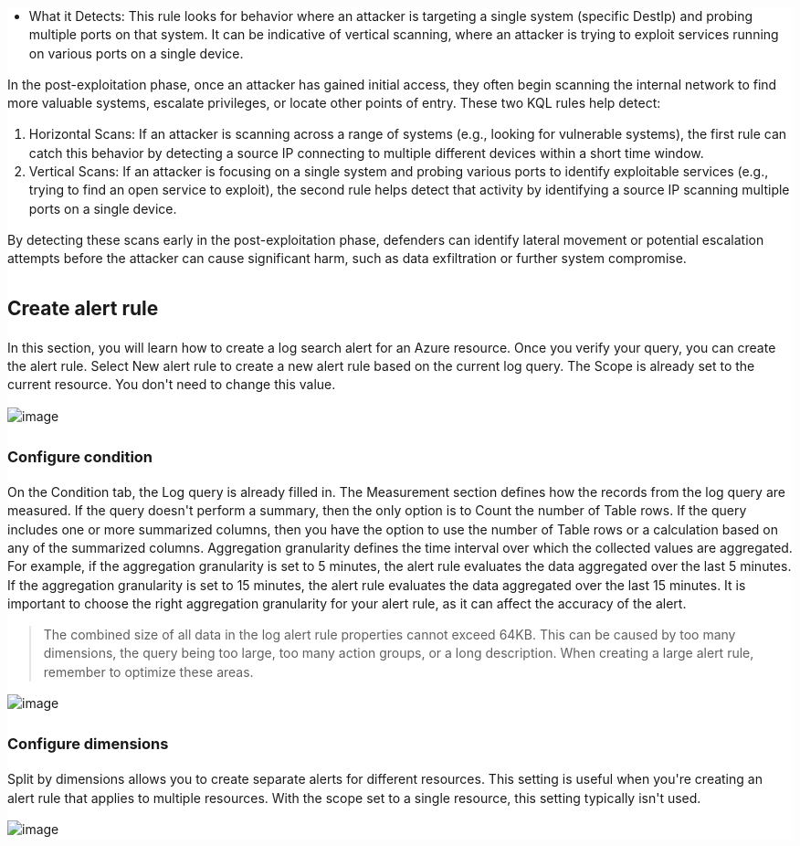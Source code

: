 - What it Detects: This rule looks for behavior where an attacker is targeting a single system (specific DestIp) and probing multiple ports on that system. It can be indicative of vertical scanning, where an attacker is trying to exploit services running on various ports on a single device.

In the post-exploitation phase, once an attacker has gained initial access, they often begin scanning the internal network to find more valuable systems, escalate privileges, or locate other points of entry. These two KQL rules help detect:

1. Horizontal Scans: If an attacker is scanning across a range of systems (e.g., looking for vulnerable systems), the first rule can catch this behavior by detecting a source IP connecting to multiple different devices within a short time window.
2. Vertical Scans: If an attacker is focusing on a single system and probing various ports to identify exploitable services (e.g., trying to find an open service to exploit), the second rule helps detect that activity by identifying a source IP scanning multiple ports on a single device.

By detecting these scans early in the post-exploitation phase, defenders can identify lateral movement or potential escalation attempts before the attacker can cause significant harm, such as data exfiltration or further system compromise.

## Create alert rule
In this section, you will learn how to create a log search alert for an Azure resource. Once you verify your query, you can create the alert rule. Select New alert rule to create a new alert rule based on the current log query. The Scope is already set to the current resource. You don't need to change this value.

![image](/images/20.png)

### Configure condition
On the Condition tab, the Log query is already filled in. The Measurement section defines how the records from the log query are measured. If the query doesn't perform a summary, then the only option is to Count the number of Table rows. If the query includes one or more summarized columns, then you have the option to use the number of Table rows or a calculation based on any of the summarized columns. Aggregation granularity defines the time interval over which the collected values are aggregated. For example, if the aggregation granularity is set to 5 minutes, the alert rule evaluates the data aggregated over the last 5 minutes. If the aggregation granularity is set to 15 minutes, the alert rule evaluates the data aggregated over the last 15 minutes. It is important to choose the right aggregation granularity for your alert rule, as it can affect the accuracy of the alert.

> The combined size of all data in the log alert rule properties cannot exceed 64KB. This can be caused by too many dimensions, the query being too large, too many action groups, or a long description. When creating a large alert rule, remember to optimize these areas.

![image](/images/21.png)

### Configure dimensions

Split by dimensions allows you to create separate alerts for different resources. This setting is useful when you're creating an alert rule that applies to multiple resources. With the scope set to a single resource, this setting typically isn't used.

![image](/images/22.png)
